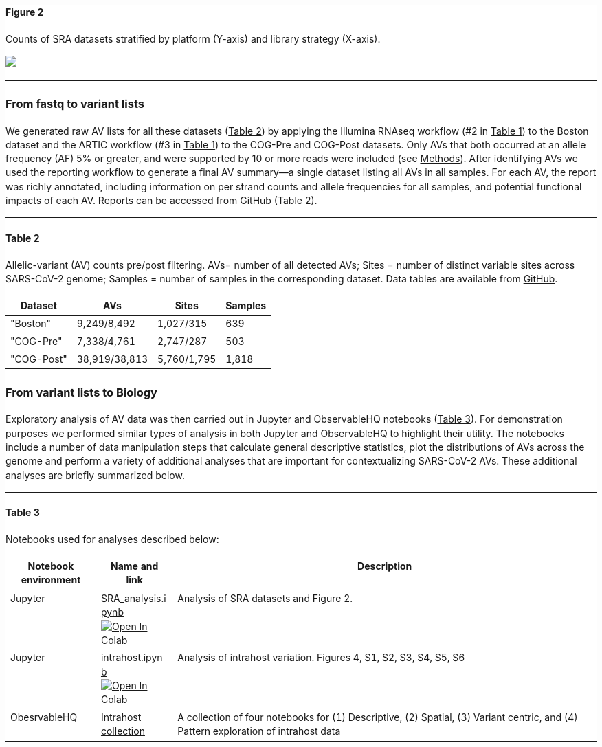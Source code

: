 #### Figure 2
Counts of SRA datasets stratified by platform (Y-axis) and library strategy (X-axis).

![](figs/fig1.png)

----

### From fastq to variant lists

We generated raw AV lists for all these datasets ([Table 2](#table-2)) by applying the Illumina RNAseq workflow (#2 in [Table 1](#table-1)) to the Boston dataset and the ARTIC workflow (#3 in [Table 1](#table_1)) to  the COG-Pre and COG-Post datasets.  Only AVs that both occurred at an allele frequency (AF) 5% or greater, and were supported by 10 or more reads were included (see [Methods](#methods)). After identifying AVs we used the reporting workflow to generate a final AV summary—a single dataset listing all AVs in all samples. For each AV, the report was richly annotated, including information on per strand counts and allele frequencies for all samples, and potential functional impacts of each AV. Reports can be accessed from [GitHub](https://github.com/galaxyproject/SARS-CoV-2/tree/master/data/var) ([Table 2](#table-2)).

----

#### Table 2  

Allelic-variant (AV) counts pre/post filtering. AVs= number of all detected AVs; Sites = number of distinct variable sites across SARS-CoV-2 genome; Samples = number of samples in the corresponding dataset. Data tables are available from [GitHub](https://github.com/galaxyproject/SARS-CoV-2/tree/master/data/var).

| Dataset | AVs | Sites | Samples |
|---------|-----|-------|---------|
| "Boston" | 9,249/8,492 | 1,027/315 | 639 |
| "COG-Pre" | 7,338/4,761 | 2,747/287 | 503 |
| "COG-Post" | 38,919/38,813 | 5,760/1,795 | 1,818 |

### From variant lists to Biology

Exploratory analysis of AV data was then carried out in Jupyter and ObservableHQ notebooks ([Table 3](#table-3)). For demonstration purposes we performed similar types of analysis in both [Jupyter](https://jupyter.org) and [ObservableHQ](https://observablehq.com) to highlight their utility. The notebooks include a number of data manipulation steps that calculate general descriptive statistics, plot the distributions of AVs across the genome and perform a variety of additional analyses that are important for contextualizing SARS-CoV-2 AVs. These additional analyses are briefly summarized below. 

----

#### Table 3

Notebooks used for analyses described below:

| Notebook environment | Name and link | Description |
| ---------------------|-------------|-----------|
| Jupyter              | [SRA_analysis.ipynb](https://raw.githubusercontent.com/galaxyproject/SARS-CoV-2/master/data/ipynb/SRA_analysis.ipynb)<br>[![Open In Colab](https://colab.research.google.com/assets/colab-badge.svg)](https://colab.research.google.com/github/galaxyproject/SARS-CoV-2/blob/master/data/ipynb/SRA_analysis.ipynb)  | Analysis of SRA datasets and Figure 2. |
| Jupyter              | [intrahost.ipynb](https://raw.githubusercontent.com/galaxyproject/SARS-CoV-2/master/data/ipynb/intrahost.ipynb)<br>[![Open In Colab](https://colab.research.google.com/assets/colab-badge.svg)](https://colab.research.google.com/github/galaxyproject/SARS-CoV-2/blob/master/data/ipynb/intrahost.ipynb) | Analysis of intrahost variation. Figures 4, S1, S2, S3, S4, S5, S6 |
| ObesrvableHQ | [Intrahost collection](https://observablehq.com/@spond/intrahost-variant-exploration-landing) | A collection of four notebooks for (1) Descriptive, (2) Spatial, (3) Variant centric, and (4) Pattern exploration of intrahost data |      
